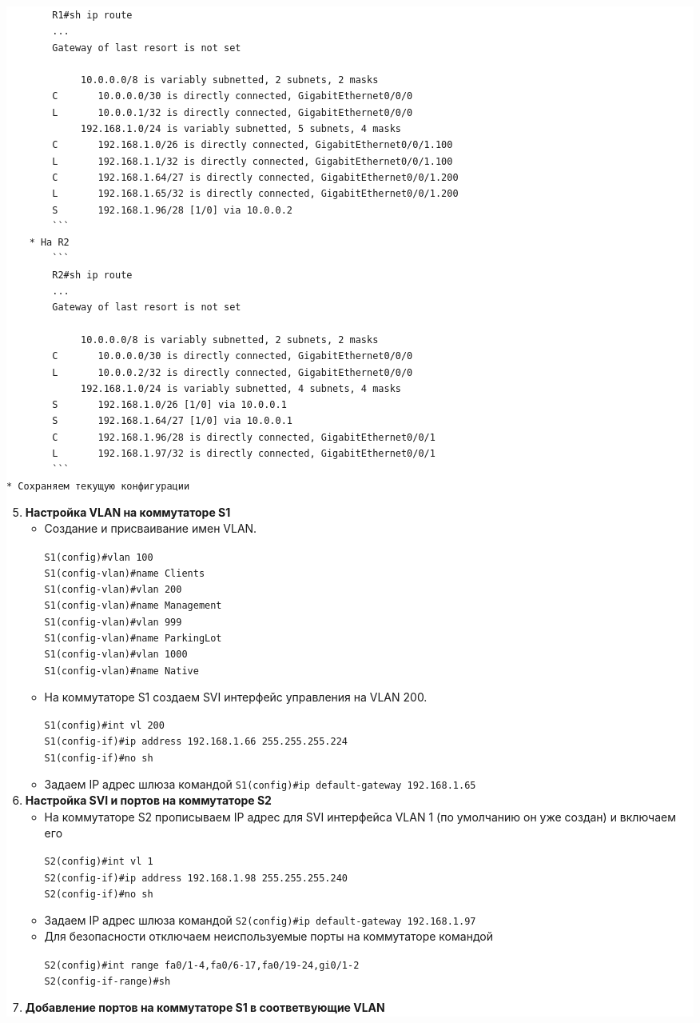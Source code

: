 			R1#sh ip route 
			...
			Gateway of last resort is not set

				 10.0.0.0/8 is variably subnetted, 2 subnets, 2 masks
			C       10.0.0.0/30 is directly connected, GigabitEthernet0/0/0
			L       10.0.0.1/32 is directly connected, GigabitEthernet0/0/0
				 192.168.1.0/24 is variably subnetted, 5 subnets, 4 masks
			C       192.168.1.0/26 is directly connected, GigabitEthernet0/0/1.100
			L       192.168.1.1/32 is directly connected, GigabitEthernet0/0/1.100
			C       192.168.1.64/27 is directly connected, GigabitEthernet0/0/1.200
			L       192.168.1.65/32 is directly connected, GigabitEthernet0/0/1.200
			S       192.168.1.96/28 [1/0] via 10.0.0.2
			```
		* На R2
			```
			R2#sh ip route 
			...
			Gateway of last resort is not set

				 10.0.0.0/8 is variably subnetted, 2 subnets, 2 masks
			C       10.0.0.0/30 is directly connected, GigabitEthernet0/0/0
			L       10.0.0.2/32 is directly connected, GigabitEthernet0/0/0
				 192.168.1.0/24 is variably subnetted, 4 subnets, 4 masks
			S       192.168.1.0/26 [1/0] via 10.0.0.1
			S       192.168.1.64/27 [1/0] via 10.0.0.1
			C       192.168.1.96/28 is directly connected, GigabitEthernet0/0/1
			L       192.168.1.97/32 is directly connected, GigabitEthernet0/0/1
			```
	* Сохраняем текущую конфигурации
5. __Настройка VLAN на коммутаторе S1__
	* Создание и присваивание имен VLAN.
		```
		S1(config)#vlan 100
		S1(config-vlan)#name Clients
		S1(config-vlan)#vlan 200
		S1(config-vlan)#name Management
		S1(config-vlan)#vlan 999
		S1(config-vlan)#name ParkingLot
		S1(config-vlan)#vlan 1000
		S1(config-vlan)#name Native
		```
	* На коммутаторе S1 cоздаем SVI интерфейс управления на VLAN 200.
		```
		S1(config)#int vl 200
		S1(config-if)#ip address 192.168.1.66 255.255.255.224
		S1(config-if)#no sh
		```
	* Задаем IP адрес шлюза командой `S1(config)#ip default-gateway 192.168.1.65`
6. __Настройка SVI и портов на коммутаторе S2__
	* На коммутаторе S2 прописываем IP адрес для SVI интерфейса VLAN 1 (по умолчанию он уже создан) и включаем его
		```
		S2(config)#int vl 1
		S2(config-if)#ip address 192.168.1.98 255.255.255.240
		S2(config-if)#no sh
		```
	* Задаем IP адрес шлюза командой `S2(config)#ip default-gateway 192.168.1.97`
	* Для безопасности отключаем неиспользуемые порты на коммутаторе командой
		```
		S2(config)#int range fa0/1-4,fa0/6-17,fa0/19-24,gi0/1-2
		S2(config-if-range)#sh
		```
7. __Добавление портов на коммутаторе S1 в соответвующие VLAN__